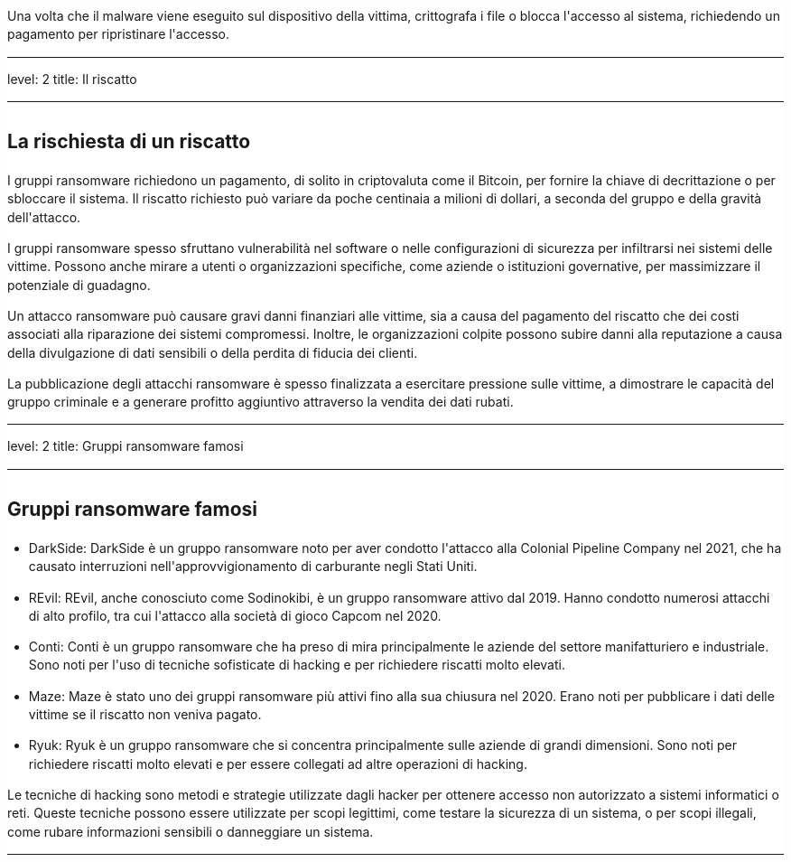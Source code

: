 Una volta che il malware viene eseguito sul dispositivo della vittima, crittografa i file o blocca l'accesso al sistema, richiedendo un pagamento per ripristinare l'accesso.

---
level: 2
title: Il riscatto

---

## La rischiesta di un riscatto

I gruppi ransomware richiedono un pagamento, di solito in criptovaluta come il Bitcoin, per fornire la chiave di decrittazione o per sbloccare il sistema. Il riscatto richiesto può variare da poche centinaia a milioni di dollari, a seconda del gruppo e della gravità dell'attacco.

I gruppi ransomware spesso sfruttano vulnerabilità nel software o nelle configurazioni di sicurezza per infiltrarsi nei sistemi delle vittime. Possono anche mirare a utenti o organizzazioni specifiche, come aziende o istituzioni governative, per massimizzare il potenziale di guadagno.

Un attacco ransomware può causare gravi danni finanziari alle vittime, sia a causa del pagamento del riscatto che dei costi associati alla riparazione dei sistemi compromessi.
Inoltre, le organizzazioni colpite possono subire danni alla reputazione a causa della divulgazione di dati sensibili o della perdita di fiducia dei clienti.

La pubblicazione degli attacchi ransomware è spesso finalizzata a esercitare pressione sulle vittime, a dimostrare le capacità del gruppo criminale e a generare profitto aggiuntivo attraverso la vendita dei dati rubati.

---
level: 2
title: Gruppi ransomware famosi

---

## Gruppi ransomware famosi

* DarkSide: DarkSide è un gruppo ransomware noto per aver condotto l'attacco alla Colonial Pipeline Company nel 2021, che ha causato interruzioni nell'approvvigionamento di carburante negli Stati Uniti.

* REvil: REvil, anche conosciuto come Sodinokibi, è un gruppo ransomware attivo dal 2019. Hanno condotto numerosi attacchi di alto profilo, tra cui l'attacco alla società di gioco Capcom nel 2020.

* Conti: Conti è un gruppo ransomware che ha preso di mira principalmente le aziende del settore manifatturiero e industriale. Sono noti per l'uso di tecniche sofisticate di hacking e per richiedere riscatti molto elevati.

* Maze: Maze è stato uno dei gruppi ransomware più attivi fino alla sua chiusura nel 2020. Erano noti per pubblicare i dati delle vittime se il riscatto non veniva pagato.

* Ryuk: Ryuk è un gruppo ransomware che si concentra principalmente sulle aziende di grandi dimensioni. Sono noti per richiedere riscatti molto elevati e per essere collegati ad altre operazioni di hacking.

Le tecniche di hacking sono metodi e strategie utilizzate dagli hacker per ottenere accesso non autorizzato a sistemi informatici o reti. Queste tecniche possono essere utilizzate per scopi legittimi, come testare la sicurezza di un sistema, o per scopi illegali, come rubare informazioni sensibili o danneggiare un sistema.

---
